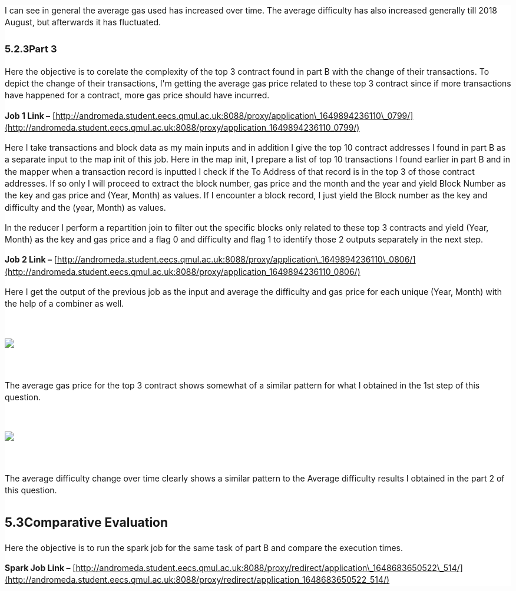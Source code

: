 I can see in general the average gas used has increased over time. The average difficulty has also increased generally till 2018 August, but afterwards it has fluctuated.

### 5.2.3Part 3

Here the objective is to corelate the complexity of the top 3 contract found in part B with the change of their transactions. To depict the change of their transactions, I'm getting the average gas price related to these top 3 contract since if more transactions have happened for a contract, more gas price should have incurred.

**Job 1 Link –** [http://andromeda.student.eecs.qmul.ac.uk:8088/proxy/application\_1649894236110\_0799/](http://andromeda.student.eecs.qmul.ac.uk:8088/proxy/application_1649894236110_0799/)

Here I take transactions and block data as my main inputs and in addition I give the top 10 contract addresses I found in part B as a separate input to the map init of this job. Here in the map init, I prepare a list of top 10 transactions I found earlier in part B and in the mapper when a transaction record is inputted I check if the To Address of that record is in the top 3 of those contract addresses. If so only I will proceed to extract the block number, gas price and the month and the year and yield Block Number as the key and gas price and (Year, Month) as values. If I encounter a block record, I just yield the Block number as the key and difficulty and the (year, Month) as values.

In the reducer I perform a repartition join to filter out the specific blocks only related to these top 3 contracts and yield (Year, Month) as the key and gas price and a flag 0 and difficulty and flag 1 to identify those 2 outputs separately in the next step.

**Job 2 Link –** [http://andromeda.student.eecs.qmul.ac.uk:8088/proxy/application\_1649894236110\_0806/](http://andromeda.student.eecs.qmul.ac.uk:8088/proxy/application_1649894236110_0806/)

Here I get the output of the previous job as the input and average the difficulty and gas price for each unique (Year, Month) with the help of a combiner as well.

<p>&nbsp;</p>
<kbd>
<img src="https://user-images.githubusercontent.com/14356479/192406577-15c16877-d3c3-401e-980a-07607bd919a4.jpg"  width="1000" ></kbd>
<p>&nbsp;</p>

The average gas price for the top 3 contract shows somewhat of a similar pattern for what I obtained in the 1st step of this question.

<p>&nbsp;</p>
<kbd>
<img src="https://user-images.githubusercontent.com/14356479/192406626-904c8b82-1132-4ac7-b771-fff3b01db650.jpg"  width="1000" ></kbd>
<p>&nbsp;</p>

The average difficulty change over time clearly shows a similar pattern to the Average difficulty results I obtained in the part 2 of this question.

## 5.3Comparative Evaluation

Here the objective is to run the spark job for the same task of part B and compare the execution times.

**Spark Job Link –** [http://andromeda.student.eecs.qmul.ac.uk:8088/proxy/redirect/application\_1648683650522\_514/](http://andromeda.student.eecs.qmul.ac.uk:8088/proxy/redirect/application_1648683650522_514/)
